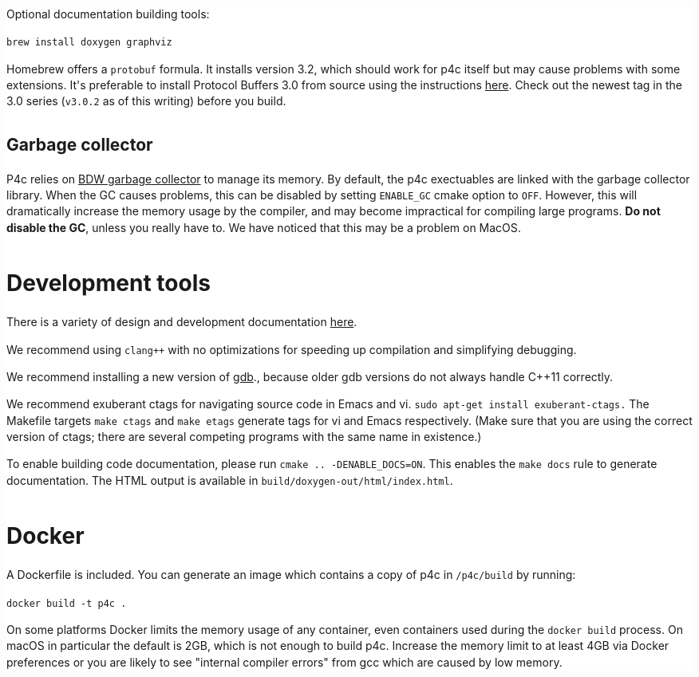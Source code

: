   Optional documentation building tools:
  ```
  brew install doxygen graphviz
  ```
  Homebrew offers a `protobuf` formula. It installs version 3.2, which should
  work for p4c itself but may cause problems with some extensions. It's
  preferable to install Protocol Buffers 3.0 from source using the instructions
  [here](https://github.com/google/protobuf/blob/master/src/README.md). Check
  out the newest tag in the 3.0 series (`v3.0.2` as of this writing) before you
  build.

## Garbage collector

P4c relies on [BDW garbage collector](https://github.com/ivmai/bdwgc)
to manage its memory.  By default, the p4c exectuables are linked with
the garbage collector library.  When the GC causes problems, this can
be disabled by setting `ENABLE_GC` cmake option to `OFF`.  However,
this will dramatically increase the memory usage by the compiler, and
may become impractical for compiling large programs.  **Do not disable
the GC**, unless you really have to.  We have noticed that this may be
a problem on MacOS.

# Development tools

There is a variety of design and development documentation [here](docs/README.md).

We recommend using `clang++` with no optimizations for speeding up
compilation and simplifying debugging.

We recommend installing a new version of [gdb](http://ftp.gnu.org/gnu/gdb).,
because older gdb versions do not always handle C++11 correctly.

We recommend exuberant ctags for navigating source code in Emacs and vi.  `sudo
apt-get install exuberant-ctags.` The Makefile targets `make ctags` and `make
etags` generate tags for vi and Emacs respectively.  (Make sure that you are
using the correct version of ctags; there are several competing programs with
the same name in existence.)

To enable building code documentation, please run `cmake
.. -DENABLE_DOCS=ON`.  This enables the `make docs` rule to generate
documentation. The HTML output is available in
`build/doxygen-out/html/index.html`.

# Docker

A Dockerfile is included. You can generate an image which contains a copy of p4c
in `/p4c/build` by running:

```
docker build -t p4c .
```

On some platforms Docker limits the memory usage of any container, even
containers used during the `docker build` process. On macOS in particular the
default is 2GB, which is not enough to build p4c. Increase the memory limit to
at least 4GB via Docker preferences or you are likely to see "internal compiler
errors" from gcc which are caused by low memory.
